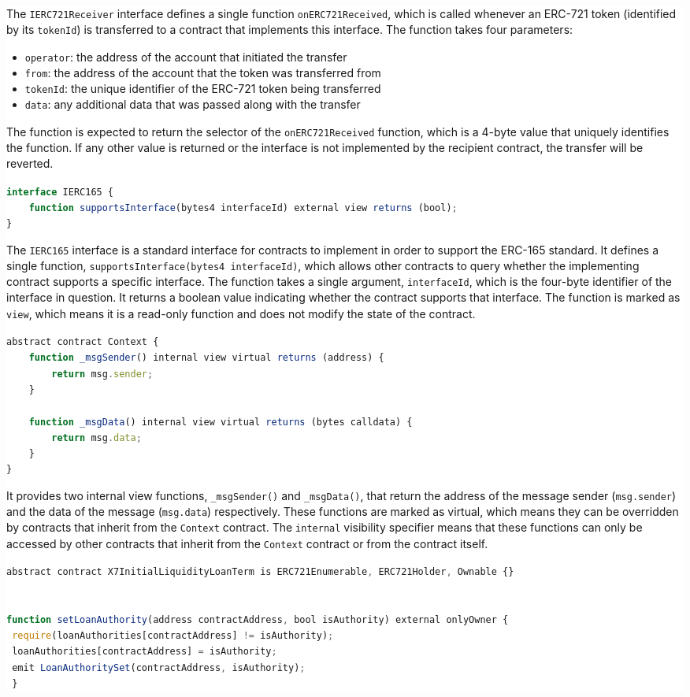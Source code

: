 The `IERC721Receiver` interface defines a single function `onERC721Received`, which is called whenever an ERC-721 token (identified by its `tokenId`) is transferred to a contract that implements this interface. The function takes four parameters:

- `operator`: the address of the account that initiated the transfer
- `from`: the address of the account that the token was transferred from
- `tokenId`: the unique identifier of the ERC-721 token being transferred
- `data`: any additional data that was passed along with the transfer

The function is expected to return the selector of the `onERC721Received` function, which is a 4-byte value that uniquely identifies the function. If any other value is returned or the interface is not implemented by the recipient contract, the transfer will be reverted.

```js
interface IERC165 {
    function supportsInterface(bytes4 interfaceId) external view returns (bool);
}
```

The `IERC165` interface is a standard interface for contracts to implement in order to support the ERC-165 standard. It defines a single function, `supportsInterface(bytes4 interfaceId)`, which allows other contracts to query whether the implementing contract supports a specific interface. The function takes a single argument, `interfaceId`, which is the four-byte identifier of the interface in question. It returns a boolean value indicating whether the contract supports that interface. The function is marked as `view`, which means it is a read-only function and does not modify the state of the contract.

```js
abstract contract Context {
    function _msgSender() internal view virtual returns (address) {
        return msg.sender;
    }

    function _msgData() internal view virtual returns (bytes calldata) {
        return msg.data;
    }
}
```

It provides two internal view functions, `_msgSender()` and `_msgData()`, that return the address of the message sender (`msg.sender`) and the data of the message (`msg.data`) respectively. These functions are marked as virtual, which means they can be overridden by contracts that inherit from the `Context` contract. The `internal` visibility specifier means that these functions can only be accessed by other contracts that inherit from the `Context` contract or from the contract itself.

```js
abstract contract X7InitialLiquidityLoanTerm is ERC721Enumerable, ERC721Holder, Ownable {}


function setLoanAuthority(address contractAddress, bool isAuthority) external onlyOwner {
 require(loanAuthorities[contractAddress] != isAuthority);
 loanAuthorities[contractAddress] = isAuthority;
 emit LoanAuthoritySet(contractAddress, isAuthority);
 }
```
